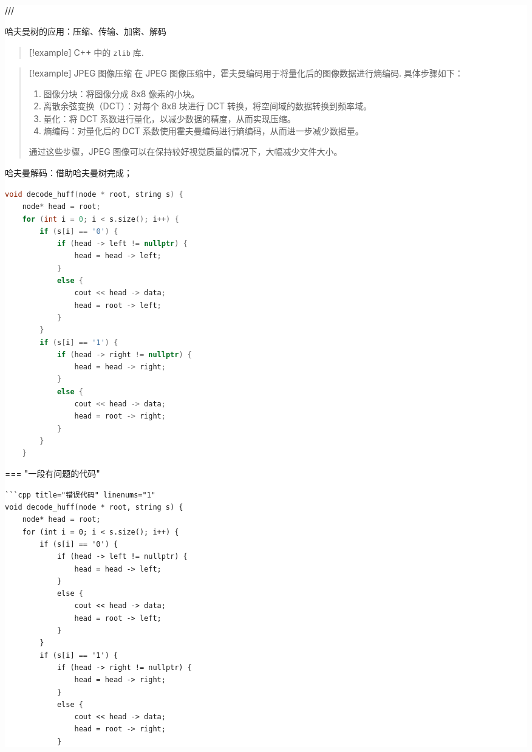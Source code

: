 ```shell linenums="1"
```
///

哈夫曼树的应用：压缩、传输、加密、解码

>[!example] C++ 中的 `zlib` 库.

>[!example] JPEG 图像压缩
>在 JPEG 图像压缩中，霍夫曼编码用于将量化后的图像数据进行熵编码. 具体步骤如下：
>1. 图像分块：将图像分成 8x8 像素的小块。
>2. 离散余弦变换（DCT）：对每个 8x8 块进行 DCT 转换，将空间域的数据转换到频率域。
>3. 量化：将 DCT 系数进行量化，以减少数据的精度，从而实现压缩。
>4. 熵编码：对量化后的 DCT 系数使用霍夫曼编码进行熵编码，从而进一步减少数据量。
>   
>通过这些步骤，JPEG 图像可以在保持较好视觉质量的情况下，大幅减少文件大小。

哈夫曼解码：借助哈夫曼树完成；

```cpp title="解码" linenums="1"
void decode_huff(node * root, string s) {
    node* head = root;
    for (int i = 0; i < s.size(); i++) {
        if (s[i] == '0') {
            if (head -> left != nullptr) { 
                head = head -> left;
            }
            else {
                cout << head -> data;
                head = root -> left;
            }
        } 
        if (s[i] == '1') {
            if (head -> right != nullptr) { 
                head = head -> right;
            }
            else {
                cout << head -> data;
                head = root -> right;
            }
        } 
    }
```

=== "一段有问题的代码"

    ```cpp title="错误代码" linenums="1"
    void decode_huff(node * root, string s) {
        node* head = root;
        for (int i = 0; i < s.size(); i++) {
            if (s[i] == '0') {
                if (head -> left != nullptr) { 
                    head = head -> left;
                }
                else {
                    cout << head -> data;
                    head = root -> left;
                }
            } 
            if (s[i] == '1') {
                if (head -> right != nullptr) { 
                    head = head -> right;
                }
                else {
                    cout << head -> data;
                    head = root -> right;
                }